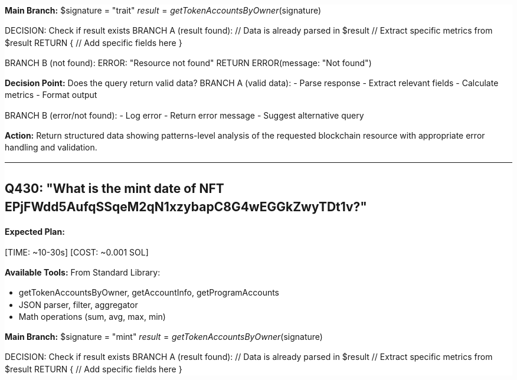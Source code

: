 **Main Branch:**
$signature = "trait"
$result = getTokenAccountsByOwner($signature)

DECISION: Check if result exists
  BRANCH A (result found):
    // Data is already parsed in $result
    // Extract specific metrics from $result
    RETURN {
  // Add specific fields here
}

  BRANCH B (not found):
    ERROR: "Resource not found"
    RETURN ERROR(message: "Not found")


**Decision Point:** Does the query return valid data?
  BRANCH A (valid data):
    - Parse response
    - Extract relevant fields
    - Calculate metrics
    - Format output

  BRANCH B (error/not found):
    - Log error
    - Return error message
    - Suggest alternative query

**Action:**
Return structured data showing patterns-level analysis of the requested blockchain resource with appropriate error handling and validation.

---

## Q430: "What is the mint date of NFT EPjFWdd5AufqSSqeM2qN1xzybapC8G4wEGGkZwyTDt1v?"

**Expected Plan:**

[TIME: ~10-30s] [COST: ~0.001 SOL]

**Available Tools:**
From Standard Library:
  - getTokenAccountsByOwner, getAccountInfo, getProgramAccounts
  - JSON parser, filter, aggregator
  - Math operations (sum, avg, max, min)

**Main Branch:**
$signature = "mint"
$result = getTokenAccountsByOwner($signature)

DECISION: Check if result exists
  BRANCH A (result found):
    // Data is already parsed in $result
    // Extract specific metrics from $result
    RETURN {
  // Add specific fields here
}

